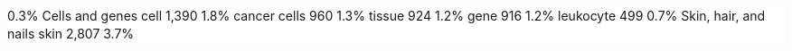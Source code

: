 <td style="text-align:center">0.3%</td>

</tr>

<tr>

<td rowspan="5">Cells and genes</td>

<td>cell</td>

<td style="text-align:center">1,390</td>

<td style="text-align:center">1.8%</td>

</tr>

<tr>

<td>cancer cells</td>

<td style="text-align:center">960</td>

<td style="text-align:center">1.3%</td>

</tr>

<tr>

<td>tissue</td>

<td style="text-align:center">924</td>

<td style="text-align:center">1.2%</td>

</tr>

<tr>

<td>gene</td>

<td style="text-align:center">916</td>

<td style="text-align:center">1.2%</td>

</tr>

<tr>

<td>leukocyte</td>

<td style="text-align:center">499</td>

<td style="text-align:center">0.7%</td>

</tr>

<tr>

<td rowspan="2">Skin, hair, and nails</td>

<td>skin</td>

<td style="text-align:center">2,807</td>

<td style="text-align:center">3.7%</td>
